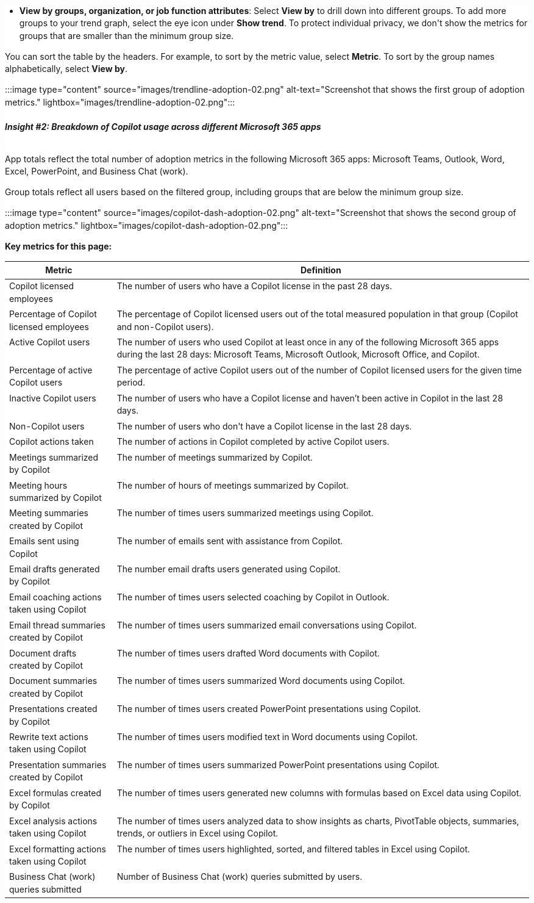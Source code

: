 * **View by groups, organization, or job function attributes**: Select **View by** to drill down into different groups. To add more groups to your trend graph, select the eye icon under **Show trend**. To protect individual privacy, we don't show the metrics for groups that are smaller than the minimum group size. 

You can sort the table by the headers. For example, to sort by the metric value, select **Metric**. To sort by the group names alphabetically, select **View by**.

:::image type="content" source="images/trendline-adoption-02.png" alt-text="Screenshot that shows the first group of adoption metrics." lightbox="images/trendline-adoption-02.png":::

###### **Insight #2: Breakdown of Copilot usage across different Microsoft 365 apps**

App totals reflect the total number of adoption metrics in the following Microsoft 365 apps: Microsoft Teams, Outlook, Word, Excel, PowerPoint, and Business Chat (work).

Group totals reflect all users based on the filtered group, including groups that are below the minimum group size.

:::image type="content" source="images/copilot-dash-adoption-02.png" alt-text="Screenshot that shows the second group of adoption metrics." lightbox="images/copilot-dash-adoption-02.png":::

**Key metrics for this page:**

| Metric | Definition |
|---|---|
| Copilot licensed employees | The number of users who have a Copilot license in the past 28 days. |
| Percentage of Copilot licensed employees | The percentage of Copilot licensed users out of the total measured population in that group (Copilot and non-Copilot users). |
| Active Copilot users | The number of users who used Copilot at least once in any of the following Microsoft 365 apps during the last 28 days: Microsoft Teams, Microsoft Outlook, Microsoft Office, and Copilot. |
| Percentage of active Copilot users | The percentage of active Copilot users out of the number of Copilot licensed users for the given time period. |
| Inactive Copilot users | The number of users who have a Copilot license and haven’t been active in Copilot in the last 28 days. |
| Non-Copilot users | The number of users who don't have a Copilot license in the last 28 days. |
| Copilot actions taken | The number of actions in Copilot completed by active Copilot users. |
| Meetings summarized by Copilot | The number of meetings summarized by Copilot. |
| Meeting hours summarized by Copilot | The number of hours of meetings summarized by Copilot. |
| Meeting summaries created by Copilot |  The number of times users summarized meetings using Copilot. |
| Emails sent using Copilot | The number of emails sent with assistance from Copilot. |
| Email drafts generated by Copilot |  The number email drafts users generated using Copilot. |
| Email coaching actions taken using Copilot | The number of times users selected coaching by Copilot in Outlook. |
| Email thread summaries created by Copilot | The number of times users summarized email conversations using Copilot. |
| Document drafts created by Copilot | The number of times users drafted Word documents with Copilot. |
| Document summaries created by Copilot | The number of times users summarized Word documents using Copilot. |
| Presentations created by Copilot | The number of times users created PowerPoint presentations using Copilot. |
|  Rewrite text actions taken using Copilot |  The number of times users modified text in Word documents using Copilot. |
|  Presentation summaries created by Copilot | The number of times users summarized PowerPoint presentations using Copilot. |
| Excel formulas created by Copilot | The number of times users generated new columns with formulas based on Excel data using Copilot. |
|  Excel analysis actions taken using Copilot |  The number of times users analyzed data to show insights as charts, PivotTable objects, summaries, trends, or outliers in Excel using Copilot. |
| Excel formatting actions taken using Copilot | The number of times users highlighted, sorted, and filtered tables in Excel using Copilot. |
| Business Chat (work) queries submitted | Number of Business Chat (work) queries submitted by users. |